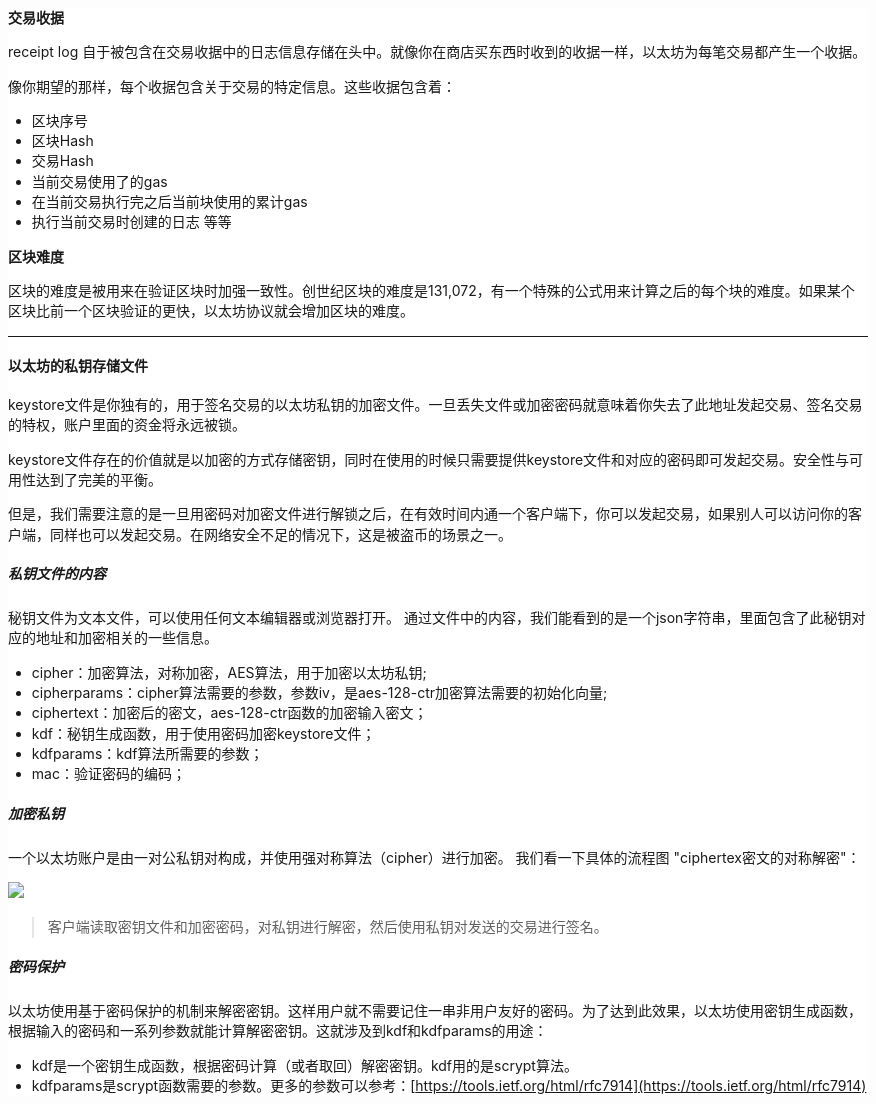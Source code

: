 **交易收据**

receipt log
自于被包含在交易收据中的日志信息存储在头中。就像你在商店买东西时收到的收据一样，以太坊为每笔交易都产生一个收据。

像你期望的那样，每个收据包含关于交易的特定信息。这些收据包含着：
- 区块序号
- 区块Hash
- 交易Hash
- 当前交易使用了的gas
- 在当前交易执行完之后当前块使用的累计gas
- 执行当前交易时创建的日志
等等

**区块难度**

区块的难度是被用来在验证区块时加强一致性。创世纪区块的难度是131,072，有一个特殊的公式用来计算之后的每个块的难度。如果某个区块比前一个区块验证的更快，以太坊协议就会增加区块的难度。

----------------------

#### 以太坊的私钥存储文件

keystore文件是你独有的，用于签名交易的以太坊私钥的加密文件。一旦丢失文件或加密密码就意味着你失去了此地址发起交易、签名交易的特权，账户里面的资金将永远被锁。

keystore文件存在的价值就是以加密的方式存储密钥，同时在使用的时候只需要提供keystore文件和对应的密码即可发起交易。安全性与可用性达到了完美的平衡。

但是，我们需要注意的是一旦用密码对加密文件进行解锁之后，在有效时间内通一个客户端下，你可以发起交易，如果别人可以访问你的客户端，同样也可以发起交易。在网络安全不足的情况下，这是被盗币的场景之一。

##### 私钥文件的内容

秘钥文件为文本文件，可以使用任何文本编辑器或浏览器打开。
通过文件中的内容，我们能看到的是一个json字符串，里面包含了此秘钥对应的地址和加密相关的一些信息。

*   cipher：加密算法，对称加密，AES算法，用于加密以太坊私钥;
*   cipherparams：cipher算法需要的参数，参数iv，是aes-128-ctr加密算法需要的初始化向量;
*   ciphertext：加密后的密文，aes-128-ctr函数的加密输入密文；
*   kdf：秘钥生成函数，用于使用密码加密keystore文件；
*   kdfparams：kdf算法所需要的参数；
*   mac：验证密码的编码；

##### 加密私钥

一个以太坊账户是由一对公私钥对构成，并使用强对称算法（cipher）进行加密。
我们看一下具体的流程图 "ciphertex密文的对称解密"：

![](https://raw.githubusercontent.com/OliverRen/olili_blog_img/master/Ethereum/2020811/1597124108899.png)

> 客户端读取密钥文件和加密密码，对私钥进行解密，然后使用私钥对发送的交易进行签名。

##### 密码保护

以太坊使用基于密码保护的机制来解密密钥。这样用户就不需要记住一串非用户友好的密码。为了达到此效果，以太坊使用密钥生成函数，根据输入的密码和一系列参数就能计算解密密钥。这就涉及到kdf和kdfparams的用途：

*   kdf是一个密钥生成函数，根据密码计算（或者取回）解密密钥。kdf用的是scrypt算法。
*   kdfparams是scrypt函数需要的参数。更多的参数可以参考：[https://tools.ietf.org/html/rfc7914](https://tools.ietf.org/html/rfc7914)
